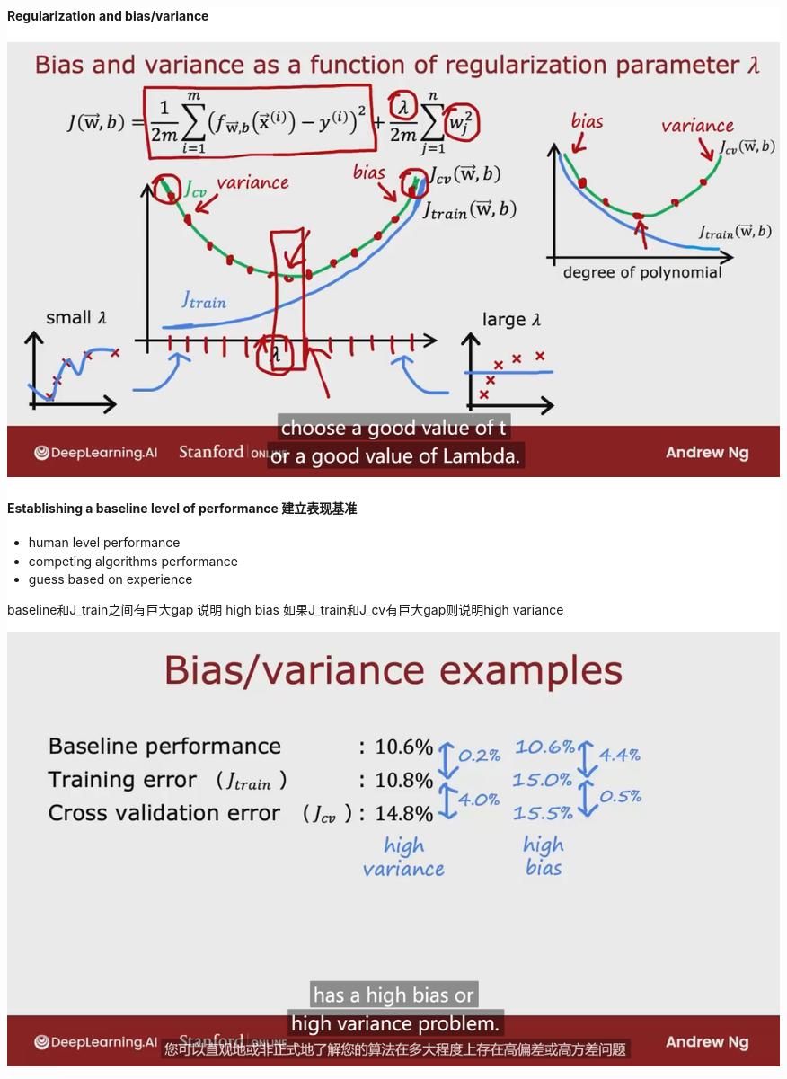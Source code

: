 #### Regularization and bias/variance

![image-20220721114011214](笔记图片/image-20220721114011214.png)

#### Establishing a baseline level of performance 建立表现基准

* human level performance
* competing algorithms performance
* guess based on experience

baseline和J_train之间有巨大gap 说明 high bias  如果J_train和J_cv有巨大gap则说明high variance

![image-20220721114941301](笔记图片/image-20220721114941301.png)
